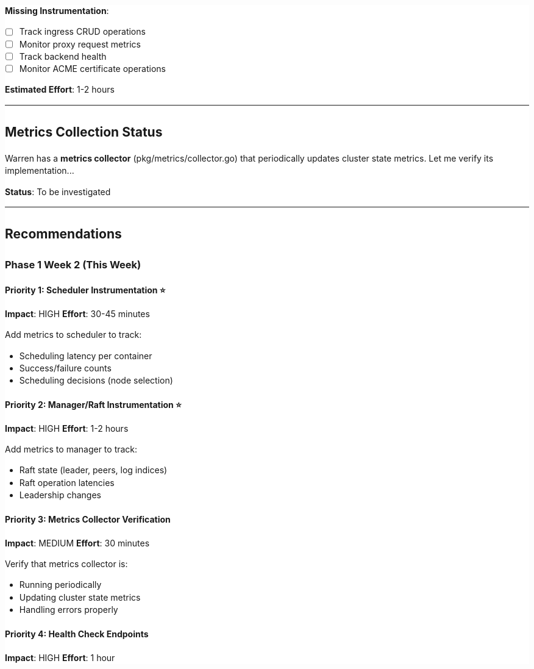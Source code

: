 **Missing Instrumentation**:
- [ ] Track ingress CRUD operations
- [ ] Monitor proxy request metrics
- [ ] Track backend health
- [ ] Monitor ACME certificate operations

**Estimated Effort**: 1-2 hours

---

## Metrics Collection Status

Warren has a **metrics collector** (pkg/metrics/collector.go) that periodically updates cluster state metrics. Let me verify its implementation...

**Status**: To be investigated

---

## Recommendations

### Phase 1 Week 2 (This Week)

#### Priority 1: Scheduler Instrumentation ⭐
**Impact**: HIGH
**Effort**: 30-45 minutes

Add metrics to scheduler to track:
- Scheduling latency per container
- Success/failure counts
- Scheduling decisions (node selection)

#### Priority 2: Manager/Raft Instrumentation ⭐
**Impact**: HIGH
**Effort**: 1-2 hours

Add metrics to manager to track:
- Raft state (leader, peers, log indices)
- Raft operation latencies
- Leadership changes

#### Priority 3: Metrics Collector Verification
**Impact**: MEDIUM
**Effort**: 30 minutes

Verify that metrics collector is:
- Running periodically
- Updating cluster state metrics
- Handling errors properly

#### Priority 4: Health Check Endpoints
**Impact**: HIGH
**Effort**: 1 hour
